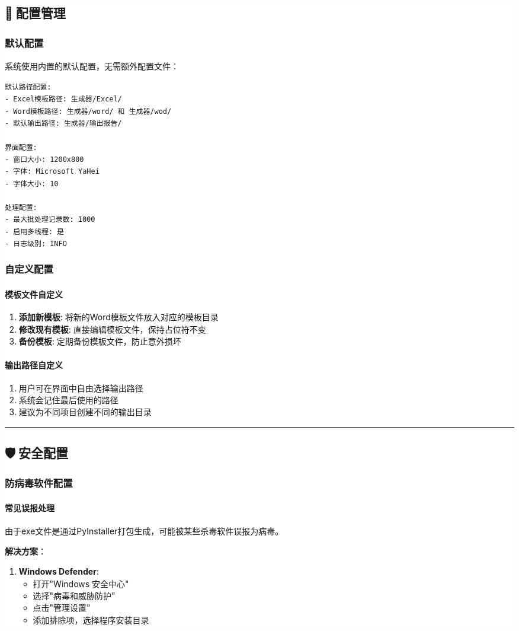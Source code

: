 
## 🔧 配置管理

### 默认配置

系统使用内置的默认配置，无需额外配置文件：

```
默认路径配置:
- Excel模板路径: 生成器/Excel/
- Word模板路径: 生成器/word/ 和 生成器/wod/
- 默认输出路径: 生成器/输出报告/

界面配置:
- 窗口大小: 1200x800
- 字体: Microsoft YaHei
- 字体大小: 10

处理配置:
- 最大批处理记录数: 1000
- 启用多线程: 是
- 日志级别: INFO
```

### 自定义配置

#### 模板文件自定义
1. **添加新模板**: 将新的Word模板文件放入对应的模板目录
2. **修改现有模板**: 直接编辑模板文件，保持占位符不变
3. **备份模板**: 定期备份模板文件，防止意外损坏

#### 输出路径自定义
1. 用户可在界面中自由选择输出路径
2. 系统会记住最后使用的路径
3. 建议为不同项目创建不同的输出目录

---

## 🛡️ 安全配置

### 防病毒软件配置

#### 常见误报处理
由于exe文件是通过PyInstaller打包生成，可能被某些杀毒软件误报为病毒。

**解决方案**：
1. **Windows Defender**:
   - 打开"Windows 安全中心"
   - 选择"病毒和威胁防护"
   - 点击"管理设置"
   - 添加排除项，选择程序安装目录
